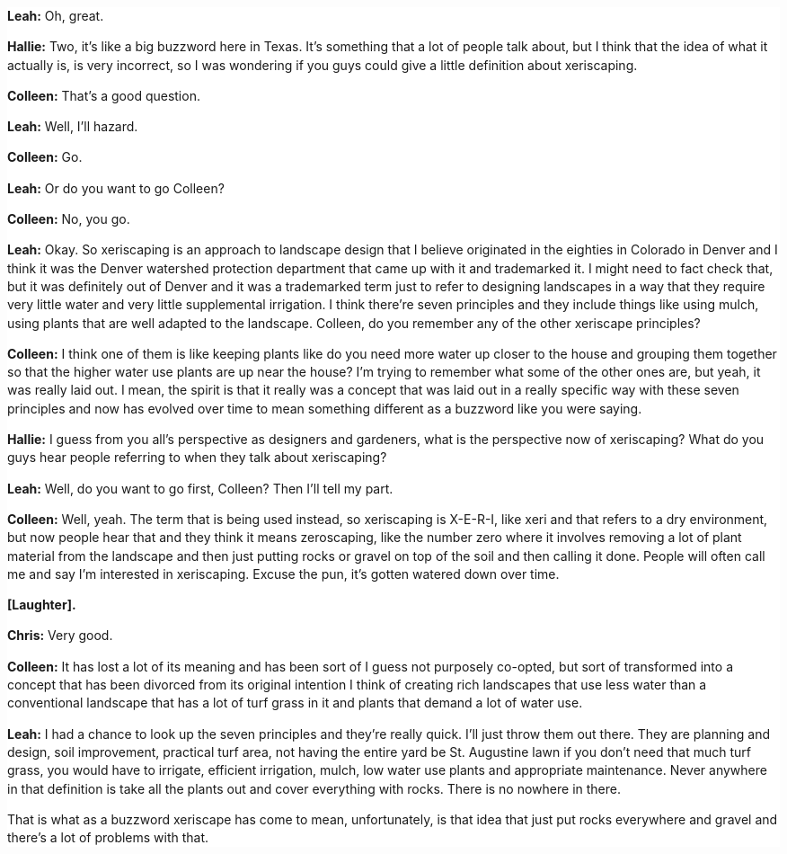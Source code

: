 **Leah:** Oh, great.  
  
**Hallie:** Two, it’s like a big buzzword here in Texas. It’s something that a lot of people talk about, but I think that the idea of what it actually is, is very incorrect, so I was wondering if you guys could give a little definition about xeriscaping.  
  
**Colleen:** That’s a good question.  
  
**Leah:** Well, I’ll hazard.  
  
**Colleen:** Go.  
  
**Leah:** Or do you want to go Colleen?  
  
**Colleen:** No, you go.  
  
**Leah:** Okay. So xeriscaping is an approach to landscape design that I believe originated in the eighties in Colorado in Denver and I think it was the Denver watershed protection department that came up with it and trademarked it. I might need to fact check that, but it was definitely out of Denver and it was a trademarked term just to refer to designing landscapes in a way that they require very little water and very little supplemental irrigation. I think there’re seven principles and they include things like using mulch, using plants that are well adapted to the landscape. Colleen, do you remember any of the other xeriscape principles?  
  
**Colleen:** I think one of them is like keeping plants like do you need more water up closer to the house and grouping them together so that the higher water use plants are up near the house? I’m trying to remember what some of the other ones are, but yeah, it was really laid out. I mean, the spirit is that it really was a concept that was laid out in a really specific way with these seven principles and now has evolved over time to mean something different as a buzzword like you were saying.  
  
**Hallie:** I guess from you all’s perspective as designers and gardeners, what is the perspective now of xeriscaping? What do you guys hear people referring to when they talk about xeriscaping?  
  
**Leah:** Well, do you want to go first, Colleen? Then I’ll tell my part.  
  
**Colleen:** Well, yeah. The term that is being used instead, so xeriscaping is X-E-R-I, like xeri and that refers to a dry environment, but now people hear that and they think it means zeroscaping, like the number zero where it involves removing a lot of plant material from the landscape and then just putting rocks or gravel on top of the soil and then calling it done. People will often call me and say I’m interested in xeriscaping. Excuse the pun, it’s gotten watered down over time.  
  
**\[Laughter\].**  
  
**Chris:** Very good.  
  
**Colleen:** It has lost a lot of its meaning and has been sort of I guess not purposely co-opted, but sort of transformed into a concept that has been divorced from its original intention I think of creating rich landscapes that use less water than a conventional landscape that has a lot of turf grass in it and plants that demand a lot of water use.  
  
**Leah:** I had a chance to look up the seven principles and they’re really quick. I’ll just throw them out there. They are planning and design, soil improvement, practical turf area, not having the entire yard be St. Augustine lawn if you don’t need that much turf grass, you would have to irrigate, efficient irrigation, mulch, low water use plants and appropriate maintenance. Never anywhere in that definition is take all the plants out and cover everything with rocks. There is no nowhere in there.

That is what as a buzzword xeriscape has come to mean, unfortunately, is that idea that just put rocks everywhere and gravel and there’s a lot of problems with that.  
  